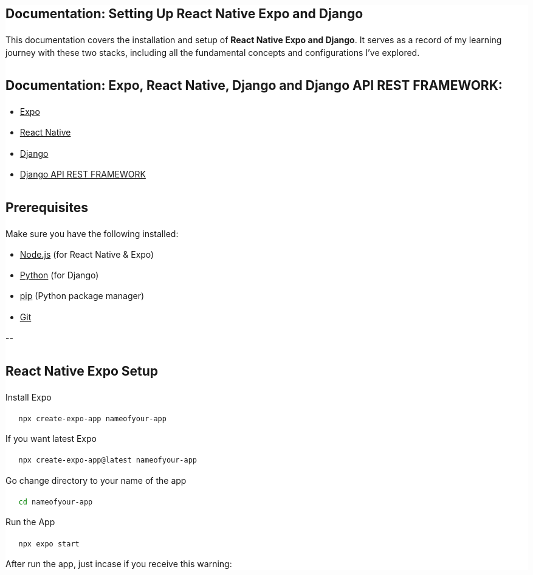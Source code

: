 ## Documentation: Setting Up React Native Expo and Django

This documentation covers the installation and setup of **React Native Expo and Django**. It serves as a record of my learning journey with these two stacks, including all the fundamental concepts and configurations I’ve explored.

## Documentation: Expo, React Native, Django and Django API REST FRAMEWORK:

- [Expo](https://docs.expo.dev/get-started/introduction/)

- [React Native](https://reactnative.dev/docs/environment-setup)

- [Django](https://docs.djangoproject.com/en/5.2/)

- [Django API REST FRAMEWORK](https://www.django-rest-framework.org/)

## Prerequisites

Make sure you have the following installed:

- [Node.js](https://nodejs.org/en) (for React Native & Expo)

- [Python](https://www.python.org/downloads/) (for Django)

- [pip](https://pip.pypa.io/en/stable/) (Python package manager)

- [Git](https://git-scm.com/)

--

## React Native Expo Setup

Install Expo

```bash
   npx create-expo-app nameofyour-app
```

If you want latest Expo

```bash
   npx create-expo-app@latest nameofyour-app
```

Go change directory to your name of the app

```bash
   cd nameofyour-app
```

Run the App

```bash
   npx expo start
```

After run the app, just incase if you receive this warning:
